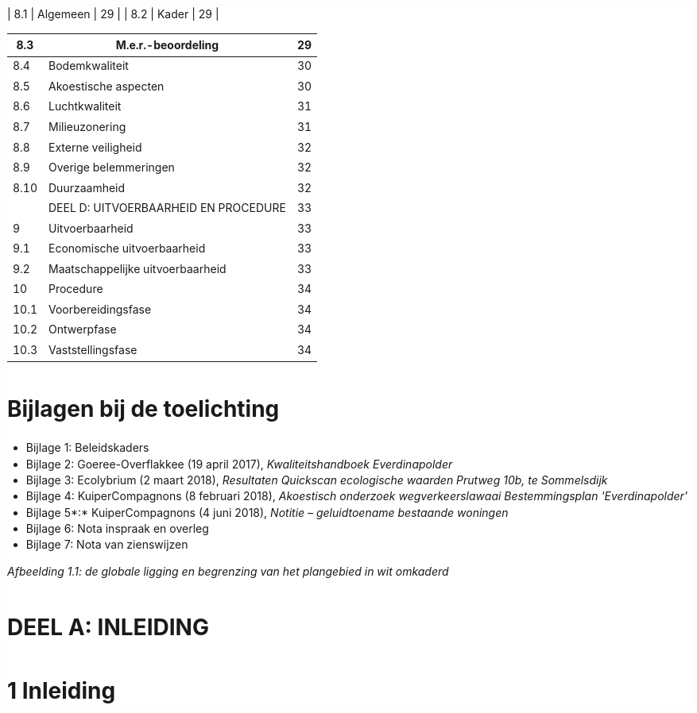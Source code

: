 | 8.1 | Algemeen                         | 29 |
| 8.2 | Kader                            | 29 |

| 8.3  | M.e.r.-beoordeling                   | 29 |
|------|--------------------------------------|----|
| 8.4  | Bodemkwaliteit                       | 30 |
| 8.5  | Akoestische aspecten                 | 30 |
| 8.6  | Luchtkwaliteit                       | 31 |
| 8.7  | Milieuzonering                       | 31 |
| 8.8  | Externe veiligheid                   | 32 |
| 8.9  | Overige belemmeringen                | 32 |
| 8.10 | Duurzaamheid                         | 32 |
|      | DEEL D: UITVOERBAARHEID EN PROCEDURE | 33 |
| 9    | Uitvoerbaarheid                      | 33 |
| 9.1  | Economische uitvoerbaarheid          | 33 |
| 9.2  | Maatschappelijke uitvoerbaarheid     | 33 |
| 10   | Procedure                            | 34 |
| 10.1 | Voorbereidingsfase                   | 34 |
| 10.2 | Ontwerpfase                          | 34 |
| 10.3 | Vaststellingsfase                    | 34 |

# **Bijlagen bij de toelichting**

- Bijlage 1: Beleidskaders
- Bijlage 2: Goeree-Overflakkee (19 april 2017), *Kwaliteitshandboek Everdinapolder*
- Bijlage 3: Ecolybrium (2 maart 2018), *Resultaten Quickscan ecologische waarden Prutweg 10b, te Sommelsdijk*
- Bijlage 4: KuiperCompagnons (8 februari 2018), *Akoestisch onderzoek wegverkeerslawaai Bestemmingsplan 'Everdinapolder'*
- Bijlage 5*:* KuiperCompagnons (4 juni 2018), *Notitie – geluidtoename bestaande woningen*
- Bijlage 6: Nota inspraak en overleg
- Bijlage 7: Nota van zienswijzen

*Afbeelding 1.1: de globale ligging en begrenzing van het plangebied in wit omkaderd*

# <span id="page-3-0"></span>**DEEL A: INLEIDING**

# <span id="page-3-1"></span>**1 Inleiding**
